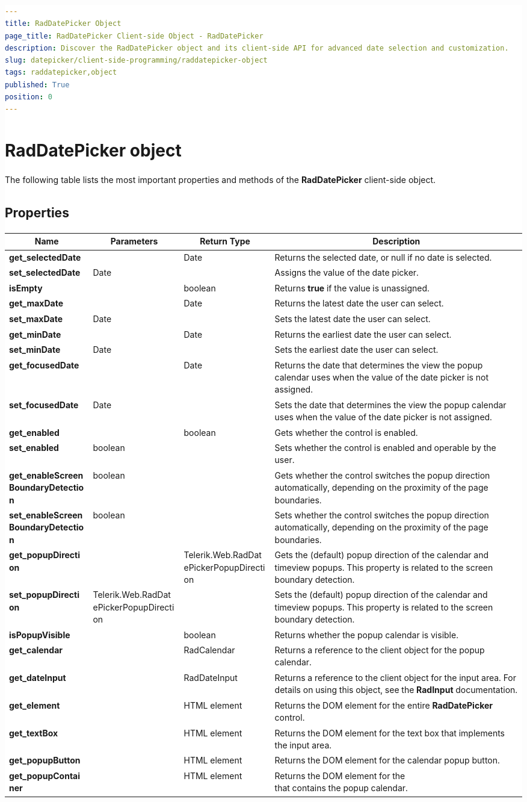 ```yaml
---
title: RadDatePicker Object
page_title: RadDatePicker Client-side Object - RadDatePicker
description: Discover the RadDatePicker object and its client-side API for advanced date selection and customization.
slug: datepicker/client-side-programming/raddatepicker-object
tags: raddatepicker,object
published: True
position: 0
---
```


# RadDatePicker object



The following table lists the most important properties and methods of the **RadDatePicker** client-side object.

## Properties


| Name | Parameters | Return Type | Description |
| ------ | ------ | ------ | ------ |
| **get_selectedDate** ||Date|Returns the selected date, or null if no date is selected.|
| **set_selectedDate** |Date||Assigns the value of the date picker.|
| **isEmpty** ||boolean|Returns **true** if the value is unassigned.|
| **get_maxDate** ||Date|Returns the latest date the user can select.|
| **set_maxDate** |Date||Sets the latest date the user can select.|
| **get_minDate** ||Date|Returns the earliest date the user can select.|
| **set_minDate** |Date||Sets the earliest date the user can select.|
| **get_focusedDate** ||Date|Returns the date that determines the view the popup calendar uses when the value of the date picker is not assigned.|
| **set_focusedDate** |Date||Sets the date that determines the view the popup calendar uses when the value of the date picker is not assigned.|
| **get_enabled** ||boolean|Gets whether the control is enabled.|
| **set_enabled** |boolean||Sets whether the control is enabled and operable by the user.|
| **get_enableScreenBoundaryDetection** |boolean||Gets whether the control switches the popup direction automatically, depending on the proximity of the page boundaries.|
| **set_enableScreenBoundaryDetection** |boolean||Sets whether the control switches the popup direction automatically, depending on the proximity of the page boundaries.|
| **get_popupDirection** ||Telerik.Web.RadDatePickerPopupDirection|Gets the (default) popup direction of the calendar and timeview popups. This property is related to the screen boundary detection.|
| **set_popupDirection** |Telerik.Web.RadDatePickerPopupDirection||Sets the (default) popup direction of the calendar and timeview popups. This property is related to the screen boundary detection.|
| **isPopupVisible** ||boolean|Returns whether the popup calendar is visible.|
| **get_calendar** ||RadCalendar|Returns a reference to the client object for the popup calendar.|
| **get_dateInput** ||RadDateInput|Returns a reference to the client object for the input area. For details on using this object, see the **RadInput** documentation.|
| **get_element** ||HTML element|Returns the DOM element for the entire **RadDatePicker** control.|
| **get_textBox** ||HTML element|Returns the DOM element for the text box that implements the input area.|
| **get_popupButton** ||HTML element|Returns the DOM element for the calendar popup button.|
| **get_popupContainer** ||HTML element|Returns the DOM element for the <DIV> that contains the popup calendar.|
